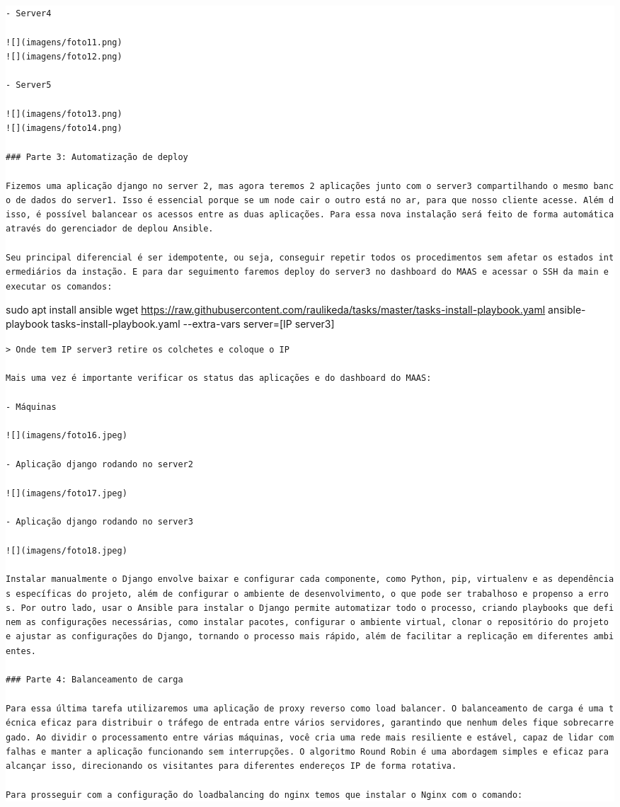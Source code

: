 ```
- Server4

![](imagens/foto11.png)
![](imagens/foto12.png)

- Server5

![](imagens/foto13.png)
![](imagens/foto14.png)

### Parte 3: Automatização de deploy

Fizemos uma aplicação django no server 2, mas agora teremos 2 aplicações junto com o server3 compartilhando o mesmo banco de dados do server1. Isso é essencial porque se um node cair o outro está no ar, para que nosso cliente acesse. Além disso, é possível balancear os acessos entre as duas aplicações. Para essa nova instalação será feito de forma automática através do gerenciador de deplou Ansible.

Seu principal diferencial é ser idempotente, ou seja, conseguir repetir todos os procedimentos sem afetar os estados intermediários da instação. E para dar seguimento faremos deploy do server3 no dashboard do MAAS e acessar o SSH da main e executar os comandos:

```
sudo apt install ansible
wget https://raw.githubusercontent.com/raulikeda/tasks/master/tasks-install-playbook.yaml
ansible-playbook tasks-install-playbook.yaml --extra-vars server=[IP server3]
```
> Onde tem IP server3 retire os colchetes e coloque o IP

Mais uma vez é importante verificar os status das aplicações e do dashboard do MAAS:

- Máquinas

![](imagens/foto16.jpeg)

- Aplicação django rodando no server2

![](imagens/foto17.jpeg)

- Aplicação django rodando no server3

![](imagens/foto18.jpeg)

Instalar manualmente o Django envolve baixar e configurar cada componente, como Python, pip, virtualenv e as dependências específicas do projeto, além de configurar o ambiente de desenvolvimento, o que pode ser trabalhoso e propenso a erros. Por outro lado, usar o Ansible para instalar o Django permite automatizar todo o processo, criando playbooks que definem as configurações necessárias, como instalar pacotes, configurar o ambiente virtual, clonar o repositório do projeto e ajustar as configurações do Django, tornando o processo mais rápido, além de facilitar a replicação em diferentes ambientes.

### Parte 4: Balanceamento de carga

Para essa última tarefa utilizaremos uma aplicação de proxy reverso como load balancer. O balanceamento de carga é uma técnica eficaz para distribuir o tráfego de entrada entre vários servidores, garantindo que nenhum deles fique sobrecarregado. Ao dividir o processamento entre várias máquinas, você cria uma rede mais resiliente e estável, capaz de lidar com falhas e manter a aplicação funcionando sem interrupções. O algoritmo Round Robin é uma abordagem simples e eficaz para alcançar isso, direcionando os visitantes para diferentes endereços IP de forma rotativa.

Para prosseguir com a configuração do loadbalancing do nginx temos que instalar o Nginx com o comando:

```